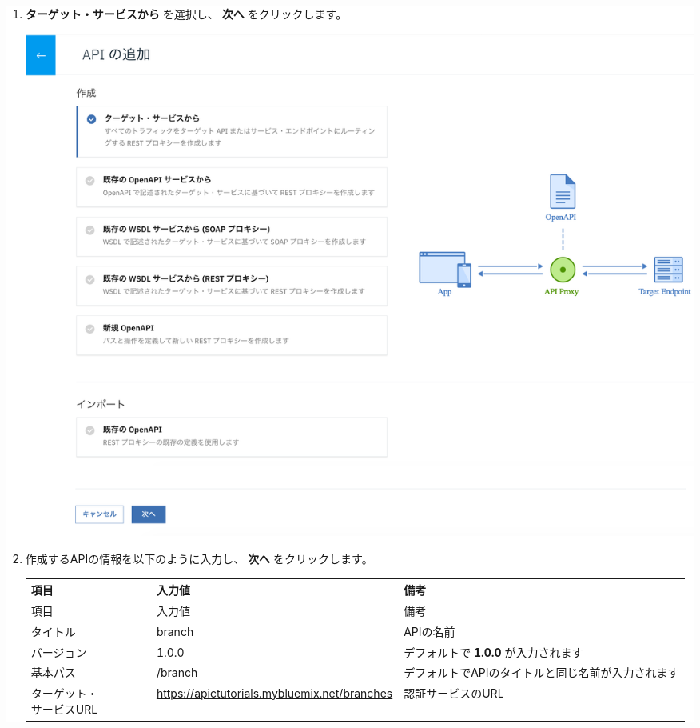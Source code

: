1.	**ターゲット・サービスから** を選択し、 **次へ** をクリックします。

	![](https://github.com/cp4i-jp/ibm-apiconnect-pot/raw/master/lab-guide/img/lab1/addapi-from-target-service.png)
	![](https://github.com/cp4i-jp/ibm-apiconnect-pot/raw/master/lab-guide/img/lab1/addapi-from-target-service-next.png)

1.	作成するAPIの情報を以下のように入力し、 **次へ** をクリックします。

	|項目|入力値|備考|
	|------|------|----|
	|項目|入力値|備考|
	|タイトル|branch|APIの名前|
	|バージョン|1.0.0|デフォルトで **1.0.0** が入力されます|
	|基本パス &emsp;&emsp;&emsp;&emsp;&emsp;|/branch|デフォルトでAPIのタイトルと同じ名前が入力されます|
	|ターゲット・<br>サービスURL &emsp;&emsp;&emsp;&emsp;|https://apictutorials.mybluemix.net/branches|認証サービスのURL &emsp;|
